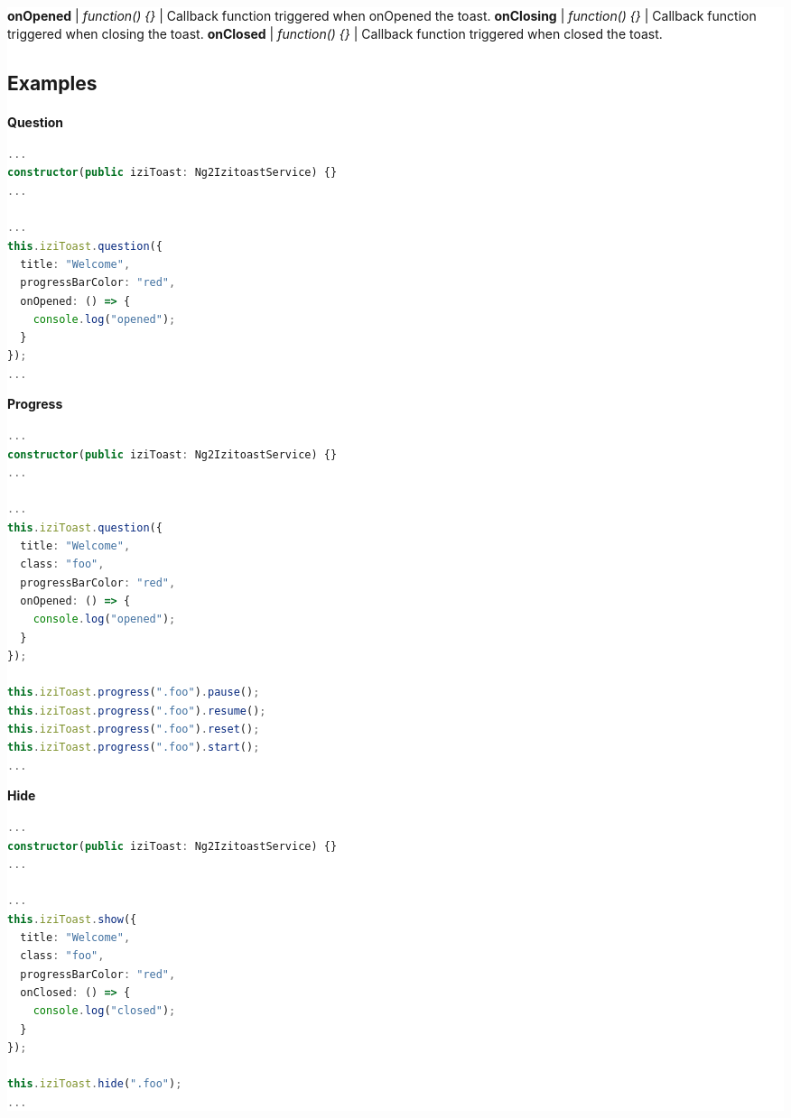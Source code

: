 **onOpened** | *function() {}* | Callback function triggered when onOpened the toast.
**onClosing** | *function() {}* | Callback function triggered when closing the toast.
**onClosed** | *function() {}* | Callback function triggered when closed the toast.

## Examples
**Question**
```typescript
...
constructor(public iziToast: Ng2IzitoastService) {}
...

...
this.iziToast.question({
  title: "Welcome",
  progressBarColor: "red",
  onOpened: () => {
    console.log("opened");
  }
});
...
```

**Progress**
```typescript
...
constructor(public iziToast: Ng2IzitoastService) {}
...

...
this.iziToast.question({
  title: "Welcome",
  class: "foo",
  progressBarColor: "red",
  onOpened: () => {
    console.log("opened");
  }
});

this.iziToast.progress(".foo").pause();
this.iziToast.progress(".foo").resume();
this.iziToast.progress(".foo").reset();
this.iziToast.progress(".foo").start();
...
```

**Hide**
```typescript
...
constructor(public iziToast: Ng2IzitoastService) {}
...

...
this.iziToast.show({
  title: "Welcome",
  class: "foo",
  progressBarColor: "red",
  onClosed: () => {
    console.log("closed");
  }
});

this.iziToast.hide(".foo");
...
```